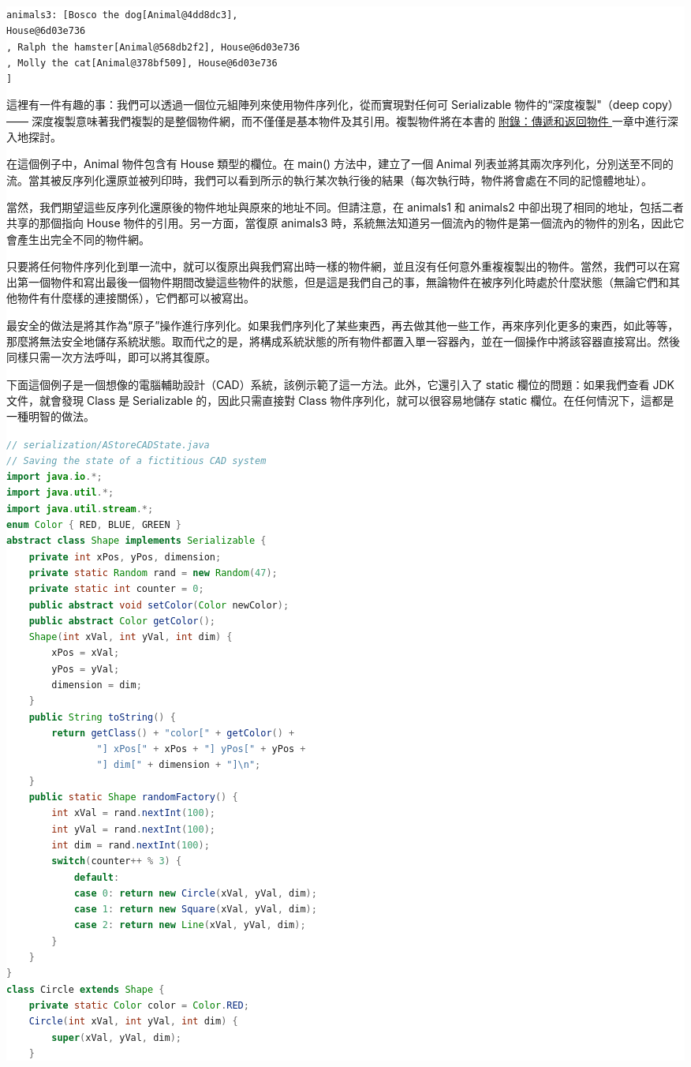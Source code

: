 ```
animals3: [Bosco the dog[Animal@4dd8dc3],
House@6d03e736
, Ralph the hamster[Animal@568db2f2], House@6d03e736
, Molly the cat[Animal@378bf509], House@6d03e736
]
```



這裡有一件有趣的事：我們可以透過一個位元組陣列來使用物件序列化，從而實現對任何可 Serializable 物件的“深度複製"（deep copy）—— 深度複製意味著我們複製的是整個物件網，而不僅僅是基本物件及其引用。複製物件將在本書的 [附錄：傳遞和返回物件 ]() 一章中進行深入地探討。

在這個例子中，Animal 物件包含有 House 類型的欄位。在 main() 方法中，建立了一個 Animal 列表並將其兩次序列化，分別送至不同的流。當其被反序列化還原並被列印時，我們可以看到所示的執行某次執行後的結果（每次執行時，物件將會處在不同的記憶體地址）。

當然，我們期望這些反序列化還原後的物件地址與原來的地址不同。但請注意，在 animals1 和 animals2 中卻出現了相同的地址，包括二者共享的那個指向 House 物件的引用。另一方面，當復原 animals3 時，系統無法知道另一個流內的物件是第一個流內的物件的別名，因此它會產生出完全不同的物件網。

只要將任何物件序列化到單一流中，就可以復原出與我們寫出時一樣的物件網，並且沒有任何意外重複複製出的物件。當然，我們可以在寫出第一個物件和寫出最後一個物件期間改變這些物件的狀態，但是這是我們自己的事，無論物件在被序列化時處於什麼狀態（無論它們和其他物件有什麼樣的連接關係），它們都可以被寫出。

最安全的做法是將其作為“原子”操作進行序列化。如果我們序列化了某些東西，再去做其他一些工作，再來序列化更多的東西，如此等等，那麼將無法安全地儲存系統狀態。取而代之的是，將構成系統狀態的所有物件都置入單一容器內，並在一個操作中將該容器直接寫出。然後同樣只需一次方法呼叫，即可以將其復原。

下面這個例子是一個想像的電腦輔助設計（CAD）系統，該例示範了這一方法。此外，它還引入了 static 欄位的問題：如果我們查看 JDK 文件，就會發現 Class 是 Serializable 的，因此只需直接對 Class 物件序列化，就可以很容易地儲存 static 欄位。在任何情況下，這都是一種明智的做法。

```java
// serialization/AStoreCADState.java
// Saving the state of a fictitious CAD system
import java.io.*;
import java.util.*;
import java.util.stream.*;
enum Color { RED, BLUE, GREEN }
abstract class Shape implements Serializable {
    private int xPos, yPos, dimension;
    private static Random rand = new Random(47);
    private static int counter = 0;
    public abstract void setColor(Color newColor);
    public abstract Color getColor();
    Shape(int xVal, int yVal, int dim) {
        xPos = xVal;
        yPos = yVal;
        dimension = dim;
    }
    public String toString() {
        return getClass() + "color[" + getColor() +
                "] xPos[" + xPos + "] yPos[" + yPos +
                "] dim[" + dimension + "]\n";
    }
    public static Shape randomFactory() {
        int xVal = rand.nextInt(100);
        int yVal = rand.nextInt(100);
        int dim = rand.nextInt(100);
        switch(counter++ % 3) {
            default:
            case 0: return new Circle(xVal, yVal, dim);
            case 1: return new Square(xVal, yVal, dim);
            case 2: return new Line(xVal, yVal, dim);
        }
    }
}
class Circle extends Shape {
    private static Color color = Color.RED;
    Circle(int xVal, int yVal, int dim) {
        super(xVal, yVal, dim);
    }
```